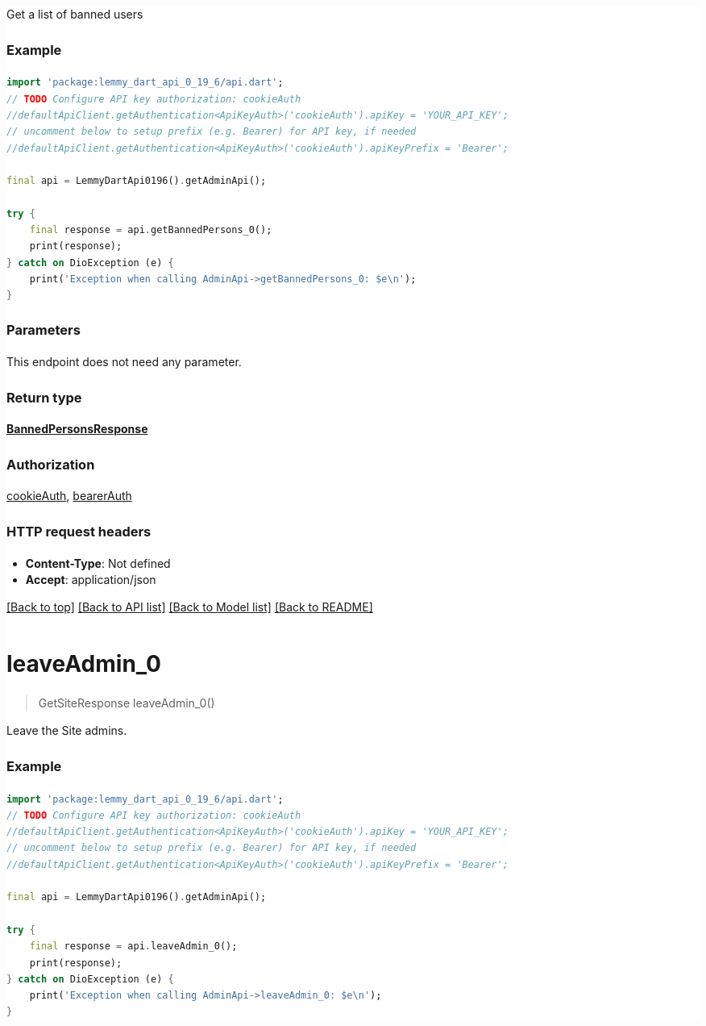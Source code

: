 Get a list of banned users

### Example
```dart
import 'package:lemmy_dart_api_0_19_6/api.dart';
// TODO Configure API key authorization: cookieAuth
//defaultApiClient.getAuthentication<ApiKeyAuth>('cookieAuth').apiKey = 'YOUR_API_KEY';
// uncomment below to setup prefix (e.g. Bearer) for API key, if needed
//defaultApiClient.getAuthentication<ApiKeyAuth>('cookieAuth').apiKeyPrefix = 'Bearer';

final api = LemmyDartApi0196().getAdminApi();

try {
    final response = api.getBannedPersons_0();
    print(response);
} catch on DioException (e) {
    print('Exception when calling AdminApi->getBannedPersons_0: $e\n');
}
```

### Parameters
This endpoint does not need any parameter.

### Return type

[**BannedPersonsResponse**](BannedPersonsResponse.md)

### Authorization

[cookieAuth](../README.md#cookieAuth), [bearerAuth](../README.md#bearerAuth)

### HTTP request headers

 - **Content-Type**: Not defined
 - **Accept**: application/json

[[Back to top]](#) [[Back to API list]](../README.md#documentation-for-api-endpoints) [[Back to Model list]](../README.md#documentation-for-models) [[Back to README]](../README.md)

# **leaveAdmin_0**
> GetSiteResponse leaveAdmin_0()

Leave the Site admins.

### Example
```dart
import 'package:lemmy_dart_api_0_19_6/api.dart';
// TODO Configure API key authorization: cookieAuth
//defaultApiClient.getAuthentication<ApiKeyAuth>('cookieAuth').apiKey = 'YOUR_API_KEY';
// uncomment below to setup prefix (e.g. Bearer) for API key, if needed
//defaultApiClient.getAuthentication<ApiKeyAuth>('cookieAuth').apiKeyPrefix = 'Bearer';

final api = LemmyDartApi0196().getAdminApi();

try {
    final response = api.leaveAdmin_0();
    print(response);
} catch on DioException (e) {
    print('Exception when calling AdminApi->leaveAdmin_0: $e\n');
}
```
